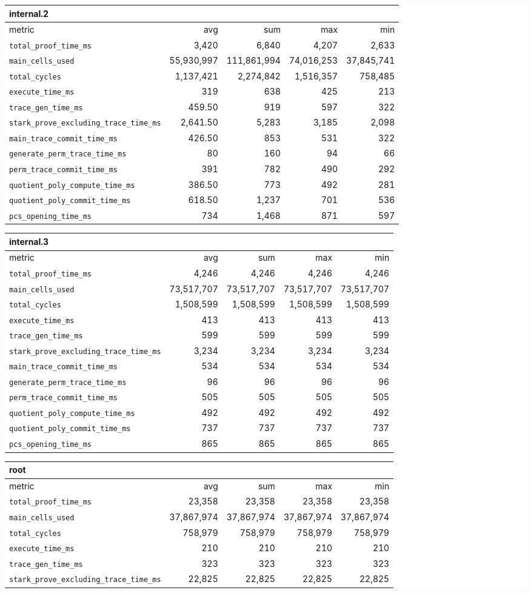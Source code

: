 | internal.2 |||||
|:---|---:|---:|---:|---:|
|metric|avg|sum|max|min|
| `total_proof_time_ms ` |  3,420 |  6,840 |  4,207 |  2,633 |
| `main_cells_used     ` |  55,930,997 |  111,861,994 |  74,016,253 |  37,845,741 |
| `total_cycles        ` |  1,137,421 |  2,274,842 |  1,516,357 |  758,485 |
| `execute_time_ms     ` |  319 |  638 |  425 |  213 |
| `trace_gen_time_ms   ` |  459.50 |  919 |  597 |  322 |
| `stark_prove_excluding_trace_time_ms` |  2,641.50 |  5,283 |  3,185 |  2,098 |
| `main_trace_commit_time_ms` |  426.50 |  853 |  531 |  322 |
| `generate_perm_trace_time_ms` |  80 |  160 |  94 |  66 |
| `perm_trace_commit_time_ms` |  391 |  782 |  490 |  292 |
| `quotient_poly_compute_time_ms` |  386.50 |  773 |  492 |  281 |
| `quotient_poly_commit_time_ms` |  618.50 |  1,237 |  701 |  536 |
| `pcs_opening_time_ms ` |  734 |  1,468 |  871 |  597 |

| internal.3 |||||
|:---|---:|---:|---:|---:|
|metric|avg|sum|max|min|
| `total_proof_time_ms ` |  4,246 |  4,246 |  4,246 |  4,246 |
| `main_cells_used     ` |  73,517,707 |  73,517,707 |  73,517,707 |  73,517,707 |
| `total_cycles        ` |  1,508,599 |  1,508,599 |  1,508,599 |  1,508,599 |
| `execute_time_ms     ` |  413 |  413 |  413 |  413 |
| `trace_gen_time_ms   ` |  599 |  599 |  599 |  599 |
| `stark_prove_excluding_trace_time_ms` |  3,234 |  3,234 |  3,234 |  3,234 |
| `main_trace_commit_time_ms` |  534 |  534 |  534 |  534 |
| `generate_perm_trace_time_ms` |  96 |  96 |  96 |  96 |
| `perm_trace_commit_time_ms` |  505 |  505 |  505 |  505 |
| `quotient_poly_compute_time_ms` |  492 |  492 |  492 |  492 |
| `quotient_poly_commit_time_ms` |  737 |  737 |  737 |  737 |
| `pcs_opening_time_ms ` |  865 |  865 |  865 |  865 |

| root |||||
|:---|---:|---:|---:|---:|
|metric|avg|sum|max|min|
| `total_proof_time_ms ` |  23,358 |  23,358 |  23,358 |  23,358 |
| `main_cells_used     ` |  37,867,974 |  37,867,974 |  37,867,974 |  37,867,974 |
| `total_cycles        ` |  758,979 |  758,979 |  758,979 |  758,979 |
| `execute_time_ms     ` |  210 |  210 |  210 |  210 |
| `trace_gen_time_ms   ` |  323 |  323 |  323 |  323 |
| `stark_prove_excluding_trace_time_ms` |  22,825 |  22,825 |  22,825 |  22,825 |